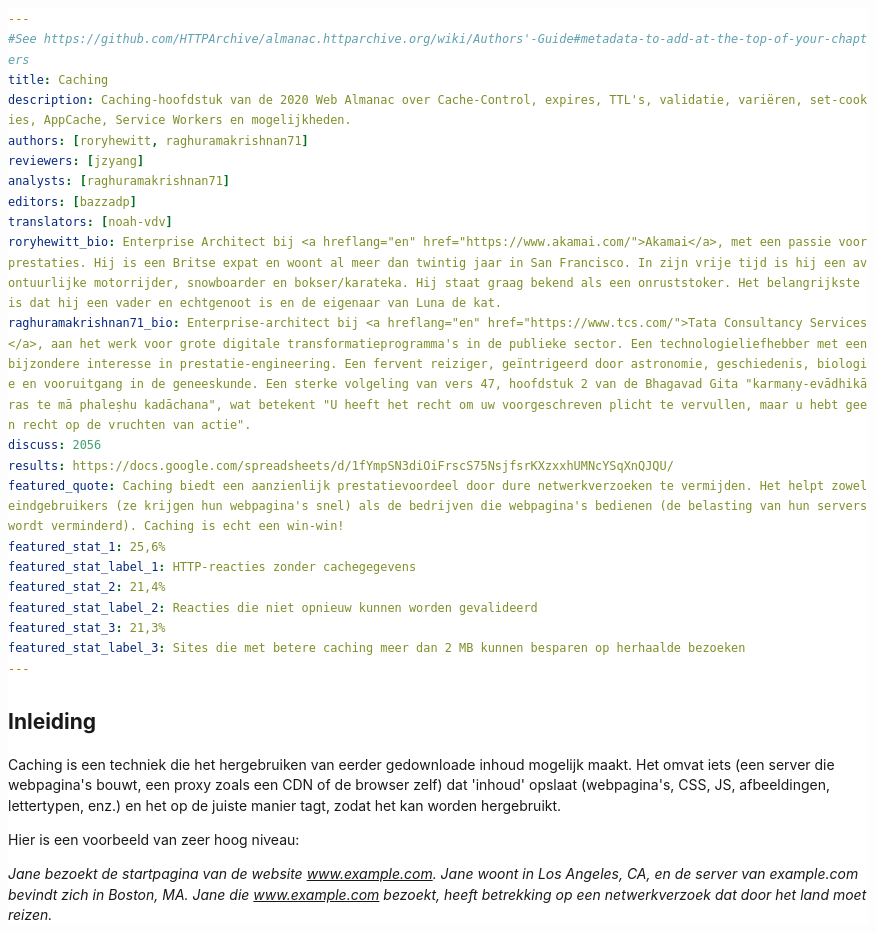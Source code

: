 ```yaml
---
#See https://github.com/HTTPArchive/almanac.httparchive.org/wiki/Authors'-Guide#metadata-to-add-at-the-top-of-your-chapters
title: Caching
description: Caching-hoofdstuk van de 2020 Web Almanac over Cache-Control, expires, TTL's, validatie, variëren, set-cookies, AppCache, Service Workers en mogelijkheden.
authors: [roryhewitt, raghuramakrishnan71]
reviewers: [jzyang]
analysts: [raghuramakrishnan71]
editors: [bazzadp]
translators: [noah-vdv]
roryhewitt_bio: Enterprise Architect bij <a hreflang="en" href="https://www.akamai.com/">Akamai</a>, met een passie voor prestaties. Hij is een Britse expat en woont al meer dan twintig jaar in San Francisco. In zijn vrije tijd is hij een avontuurlijke motorrijder, snowboarder en bokser/karateka. Hij staat graag bekend als een onruststoker. Het belangrijkste is dat hij een vader en echtgenoot is en de eigenaar van Luna de kat.
raghuramakrishnan71_bio: Enterprise-architect bij <a hreflang="en" href="https://www.tcs.com/">Tata Consultancy Services</a>, aan het werk voor grote digitale transformatieprogramma's in de publieke sector. Een technologieliefhebber met een bijzondere interesse in prestatie-engineering. Een fervent reiziger, geïntrigeerd door astronomie, geschiedenis, biologie en vooruitgang in de geneeskunde. Een sterke volgeling van vers 47, hoofdstuk 2 van de Bhagavad Gita "karmaṇy-evādhikāras te mā phaleṣhu kadāchana", wat betekent "U heeft het recht om uw voorgeschreven plicht te vervullen, maar u hebt geen recht op de vruchten van actie".
discuss: 2056
results: https://docs.google.com/spreadsheets/d/1fYmpSN3diOiFrscS75NsjfsrKXzxxhUMNcYSqXnQJQU/
featured_quote: Caching biedt een aanzienlijk prestatievoordeel door dure netwerkverzoeken te vermijden. Het helpt zowel eindgebruikers (ze krijgen hun webpagina's snel) als de bedrijven die webpagina's bedienen (de belasting van hun servers wordt verminderd). Caching is echt een win-win!
featured_stat_1: 25,6%
featured_stat_label_1: HTTP-reacties zonder cachegegevens
featured_stat_2: 21,4%
featured_stat_label_2: Reacties die niet opnieuw kunnen worden gevalideerd
featured_stat_3: 21,3%
featured_stat_label_3: Sites die met betere caching meer dan 2 MB kunnen besparen op herhaalde bezoeken
---
```


## Inleiding

Caching is een techniek die het hergebruiken van eerder gedownloade inhoud mogelijk maakt. Het omvat iets (een server die webpagina's bouwt, een proxy zoals een CDN of de browser zelf) dat 'inhoud' opslaat (webpagina's, CSS, JS, afbeeldingen, lettertypen, enz.) en het op de juiste manier tagt, zodat het kan worden hergebruikt.

Hier is een voorbeeld van zeer hoog niveau:

  *Jane bezoekt de startpagina van de website www.example.com. Jane woont in Los Angeles, CA, en de server van example.com bevindt zich in Boston, MA. Jane die www.example.com bezoekt, heeft betrekking op een netwerkverzoek dat door het land moet reizen.*

